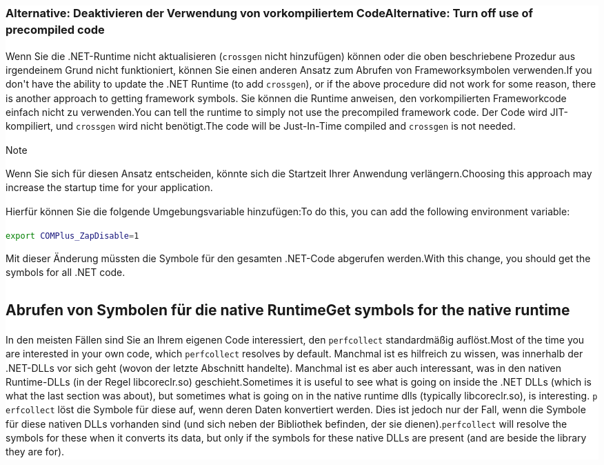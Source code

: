 ### <a name="alternative-turn-off-use-of-precompiled-code"></a><span data-ttu-id="2d770-186">Alternative: Deaktivieren der Verwendung von vorkompiliertem Code</span><span class="sxs-lookup"><span data-stu-id="2d770-186">Alternative: Turn off use of precompiled code</span></span>

<span data-ttu-id="2d770-187">Wenn Sie die .NET-Runtime nicht aktualisieren (`crossgen` nicht hinzufügen) können oder die oben beschriebene Prozedur aus irgendeinem Grund nicht funktioniert, können Sie einen anderen Ansatz zum Abrufen von Frameworksymbolen verwenden.</span><span class="sxs-lookup"><span data-stu-id="2d770-187">If you don't have the ability to update the .NET Runtime (to add `crossgen`), or if the above procedure did not work for some reason, there is another approach to getting framework symbols.</span></span> <span data-ttu-id="2d770-188">Sie können die Runtime anweisen, den vorkompilierten Frameworkcode einfach nicht zu verwenden.</span><span class="sxs-lookup"><span data-stu-id="2d770-188">You can tell the runtime to simply not use the precompiled framework code.</span></span> <span data-ttu-id="2d770-189">Der Code wird JIT-kompiliert, und `crossgen` wird nicht benötigt.</span><span class="sxs-lookup"><span data-stu-id="2d770-189">The code will be Just-In-Time compiled and `crossgen` is not needed.</span></span>

> [!NOTE]
> <span data-ttu-id="2d770-190">Wenn Sie sich für diesen Ansatz entscheiden, könnte sich die Startzeit Ihrer Anwendung verlängern.</span><span class="sxs-lookup"><span data-stu-id="2d770-190">Choosing this approach may increase the startup time for your application.</span></span>

<span data-ttu-id="2d770-191">Hierfür können Sie die folgende Umgebungsvariable hinzufügen:</span><span class="sxs-lookup"><span data-stu-id="2d770-191">To do this, you can add the following environment variable:</span></span>

```bash
export COMPlus_ZapDisable=1
```

<span data-ttu-id="2d770-192">Mit dieser Änderung müssten die Symbole für den gesamten .NET-Code abgerufen werden.</span><span class="sxs-lookup"><span data-stu-id="2d770-192">With this change, you should get the symbols for all .NET code.</span></span>

## <a name="get-symbols-for-the-native-runtime"></a><span data-ttu-id="2d770-193">Abrufen von Symbolen für die native Runtime</span><span class="sxs-lookup"><span data-stu-id="2d770-193">Get symbols for the native runtime</span></span>

<span data-ttu-id="2d770-194">In den meisten Fällen sind Sie an Ihrem eigenen Code interessiert, den `perfcollect` standardmäßig auflöst.</span><span class="sxs-lookup"><span data-stu-id="2d770-194">Most of the time you are interested in your own code, which `perfcollect` resolves by default.</span></span> <span data-ttu-id="2d770-195">Manchmal ist es hilfreich zu wissen, was innerhalb der .NET-DLLs vor sich geht (wovon der letzte Abschnitt handelte). Manchmal ist es aber auch interessant, was in den nativen Runtime-DLLs (in der Regel libcoreclr.so) geschieht.</span><span class="sxs-lookup"><span data-stu-id="2d770-195">Sometimes it is useful to see what is going on inside the .NET DLLs (which is what the last section was about), but sometimes what is going on in the native runtime dlls (typically libcoreclr.so), is interesting.</span></span>  <span data-ttu-id="2d770-196">`perfcollect` löst die Symbole für diese auf, wenn deren Daten konvertiert werden. Dies ist jedoch nur der Fall, wenn die Symbole für diese nativen DLLs vorhanden sind (und sich neben der Bibliothek befinden, der sie dienen).</span><span class="sxs-lookup"><span data-stu-id="2d770-196">`perfcollect` will resolve the symbols for these when it converts its data, but only if the symbols for these native DLLs are present (and are beside the library they are for).</span></span>

